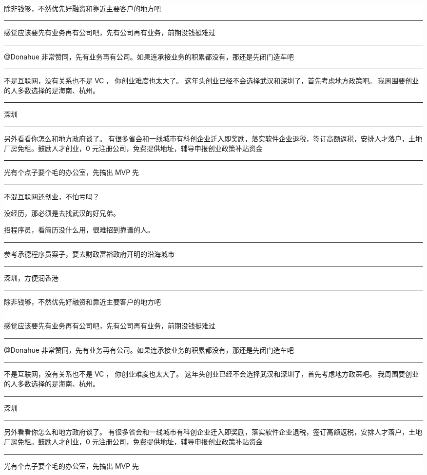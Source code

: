 除非钱够，不然优先好融资和靠近主要客户的地方吧

---------------------------------------------------

感觉应该要先有业务再有公司吧，先有公司再有业务，前期没钱挺难过

---------------------------------------------------

@Donahue 非常赞同，先有业务再有公司。如果连承接业务的积累都没有，那还是先闭门造车吧

---------------------------------------------------

不是互联网，没有关系也不是 VC ， 你创业难度也太大了。
这年头创业已经不会选择武汉和深圳了，首先考虑地方政策吧。
我周围要创业的人多数选择的是海南、杭州。

---------------------------------------------------

深圳

---------------------------------------------------

另外看看你怎么和地方政府谈了。
有很多省会和一线城市有科创企业迁入即奖励，落实软件企业退税，签订高额返税，安排人才落户，土地厂房免租。鼓励人才创业，0 元注册公司，免费提供地址，辅导申报创业政策补贴资金

---------------------------------------------------

光有个点子要个毛的办公室，先搞出 MVP 先

---------------------------------------------------

不混互联网还创业，不怕亏吗？

没经历，那必须是去找武汉的好兄弟。

招程序员，看简历没什么用，很难招到靠谱的人。

---------------------------------------------------

参考承德程序员案子，要去财政富裕政府开明的沿海城市

---------------------------------------------------

深圳，方便润香港

---------------------------------------------------

除非钱够，不然优先好融资和靠近主要客户的地方吧

---------------------------------------------------

感觉应该要先有业务再有公司吧，先有公司再有业务，前期没钱挺难过

---------------------------------------------------

@Donahue 非常赞同，先有业务再有公司。如果连承接业务的积累都没有，那还是先闭门造车吧

---------------------------------------------------

不是互联网，没有关系也不是 VC ， 你创业难度也太大了。
这年头创业已经不会选择武汉和深圳了，首先考虑地方政策吧。
我周围要创业的人多数选择的是海南、杭州。

---------------------------------------------------

深圳

---------------------------------------------------

另外看看你怎么和地方政府谈了。
有很多省会和一线城市有科创企业迁入即奖励，落实软件企业退税，签订高额返税，安排人才落户，土地厂房免租。鼓励人才创业，0 元注册公司，免费提供地址，辅导申报创业政策补贴资金

---------------------------------------------------

光有个点子要个毛的办公室，先搞出 MVP 先

